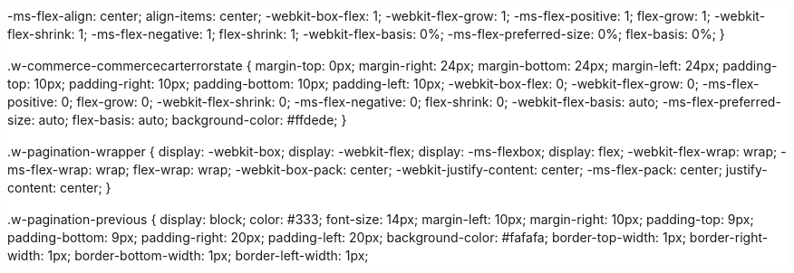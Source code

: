   -ms-flex-align: center;
  align-items: center;
  -webkit-box-flex: 1;
  -webkit-flex-grow: 1;
  -ms-flex-positive: 1;
  flex-grow: 1;
  -webkit-flex-shrink: 1;
  -ms-flex-negative: 1;
  flex-shrink: 1;
  -webkit-flex-basis: 0%;
  -ms-flex-preferred-size: 0%;
  flex-basis: 0%;
}

.w-commerce-commercecarterrorstate {
  margin-top: 0px;
  margin-right: 24px;
  margin-bottom: 24px;
  margin-left: 24px;
  padding-top: 10px;
  padding-right: 10px;
  padding-bottom: 10px;
  padding-left: 10px;
  -webkit-box-flex: 0;
  -webkit-flex-grow: 0;
  -ms-flex-positive: 0;
  flex-grow: 0;
  -webkit-flex-shrink: 0;
  -ms-flex-negative: 0;
  flex-shrink: 0;
  -webkit-flex-basis: auto;
  -ms-flex-preferred-size: auto;
  flex-basis: auto;
  background-color: #ffdede;
}

.w-pagination-wrapper {
  display: -webkit-box;
  display: -webkit-flex;
  display: -ms-flexbox;
  display: flex;
  -webkit-flex-wrap: wrap;
  -ms-flex-wrap: wrap;
  flex-wrap: wrap;
  -webkit-box-pack: center;
  -webkit-justify-content: center;
  -ms-flex-pack: center;
  justify-content: center;
}

.w-pagination-previous {
  display: block;
  color: #333;
  font-size: 14px;
  margin-left: 10px;
  margin-right: 10px;
  padding-top: 9px;
  padding-bottom: 9px;
  padding-right: 20px;
  padding-left: 20px;
  background-color: #fafafa;
  border-top-width: 1px;
  border-right-width: 1px;
  border-bottom-width: 1px;
  border-left-width: 1px;